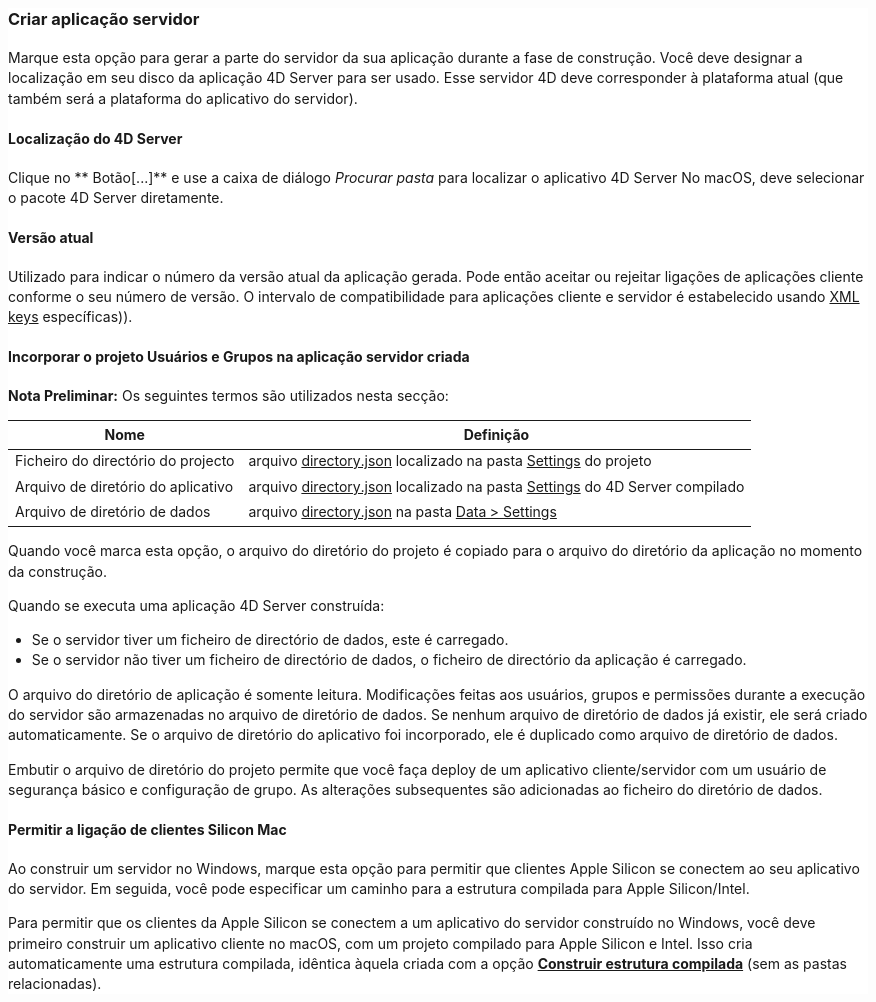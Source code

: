 ### Criar aplicação servidor

Marque esta opção para gerar a parte do servidor da sua aplicação durante a fase de construção. Você deve designar a localização em seu disco da aplicação 4D Server para ser usado. Esse servidor 4D deve corresponder à plataforma atual (que também será a plataforma do aplicativo do servidor).

#### Localização do 4D Server

Clique no \*\* Botão[...]\*\* e use a caixa de diálogo _Procurar pasta_ para localizar o aplicativo 4D Server No macOS, deve selecionar o pacote 4D Server diretamente.

#### Versão atual

Utilizado para indicar o número da versão atual da aplicação gerada. Pode então aceitar ou rejeitar ligações de aplicações cliente conforme o seu número de versão. O intervalo de compatibilidade para aplicações cliente e servidor é estabelecido usando [XML keys](#buildapp4dsettings) específicas)).

#### Incorporar o projeto Usuários e Grupos na aplicação servidor criada

**Nota Preliminar:** Os seguintes termos são utilizados nesta secção:

| Nome                               | Definição                                                                                                                                                                                   |
| ---------------------------------- | ------------------------------------------------------------------------------------------------------------------------------------------------------------------------------------------- |
| Ficheiro do directório do projecto | arquivo [directory.json](../Users/handling_users_groups.md#directoryjson-file) localizado na pasta [Settings](../Project/architecture.md#settings-1) do projeto             |
| Arquivo de diretório do aplicativo | arquivo [directory.json](../Users/handling_users_groups.md#directoryjson-file) localizado na pasta [Settings](../Project/architecture.md#settings-1) do 4D Server compilado |
| Arquivo de diretório de dados      | arquivo [directory.json](../Users/handling_users_groups.md#directoryjson-file) na pasta [Data > Settings](../Project/architecture.md#settings)                              |

Quando você marca esta opção, o arquivo do diretório do projeto é copiado para o arquivo do diretório da aplicação no momento da construção.

Quando se executa uma aplicação 4D Server construída:

- Se o servidor tiver um ficheiro de directório de dados, este é carregado.
- Se o servidor não tiver um ficheiro de directório de dados, o ficheiro de directório da aplicação é carregado.

O arquivo do diretório de aplicação é somente leitura. Modificações feitas aos usuários, grupos e permissões durante a execução do servidor são armazenadas no arquivo de diretório de dados. Se nenhum arquivo de diretório de dados já existir, ele será criado automaticamente. Se o arquivo de diretório do aplicativo foi incorporado, ele é duplicado como arquivo de diretório de dados.

Embutir o arquivo de diretório do projeto permite que você faça deploy de um aplicativo cliente/servidor com um usuário de segurança básico e configuração de grupo. As alterações subsequentes são adicionadas ao ficheiro do diretório de dados.

#### Permitir a ligação de clientes Silicon Mac

Ao construir um servidor no Windows, marque esta opção para permitir que clientes Apple Silicon se conectem ao seu aplicativo do servidor. Em seguida, você pode especificar um caminho para a estrutura compilada para Apple Silicon/Intel.

Para permitir que os clientes da Apple Silicon se conectem a um aplicativo do servidor construído no Windows, você deve primeiro construir um aplicativo cliente no macOS, com um projeto compilado para Apple Silicon e Intel. Isso cria automaticamente uma estrutura compilada, idêntica àquela criada com a opção **[Construir estrutura compilada](#construir-estrutura-compilada)** (sem as pastas relacionadas).
